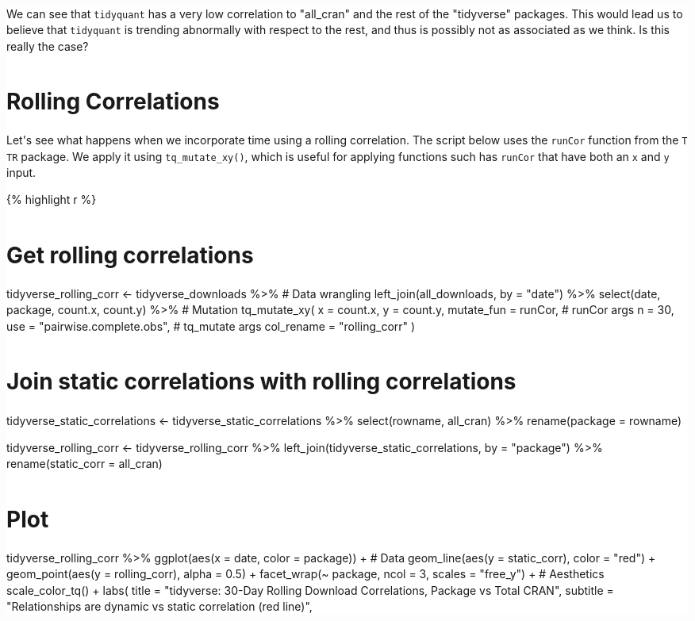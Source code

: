 We can see that `tidyquant` has a very low correlation to "all_cran" and the rest of the "tidyverse" packages. This would lead us to believe that `tidyquant` is trending abnormally with respect to the rest, and thus is possibly not as associated as we think. Is this really the case?


# Rolling Correlations

Let's see what happens when we incorporate time using a rolling correlation. The script below uses the `runCor` function from the `TTR` package. We apply it using `tq_mutate_xy()`, which is useful for applying functions such has `runCor` that have both an `x` and `y` input.  



{% highlight r %}
# Get rolling correlations
tidyverse_rolling_corr <- tidyverse_downloads %>%
    # Data wrangling
    left_join(all_downloads, by = "date") %>%
    select(date, package, count.x, count.y) %>%
    # Mutation
    tq_mutate_xy(
        x          = count.x,
        y          = count.y,
        mutate_fun = runCor, 
        # runCor args
        n          = 30,
        use        = "pairwise.complete.obs",
        # tq_mutate args
        col_rename = "rolling_corr"
    )

# Join static correlations with rolling correlations
tidyverse_static_correlations <- tidyverse_static_correlations %>%
    select(rowname, all_cran) %>%
    rename(package = rowname)

tidyverse_rolling_corr <- tidyverse_rolling_corr %>%
    left_join(tidyverse_static_correlations, by = "package") %>%
    rename(static_corr = all_cran)

# Plot
tidyverse_rolling_corr %>%
    ggplot(aes(x = date, color = package)) +
    # Data
    geom_line(aes(y = static_corr), color = "red") +
    geom_point(aes(y = rolling_corr), alpha = 0.5) +
    facet_wrap(~ package, ncol = 3, scales = "free_y") +
    # Aesthetics
    scale_color_tq() +
    labs(
        title = "tidyverse: 30-Day Rolling Download Correlations, Package vs Total CRAN",
        subtitle = "Relationships are dynamic vs static correlation (red line)",